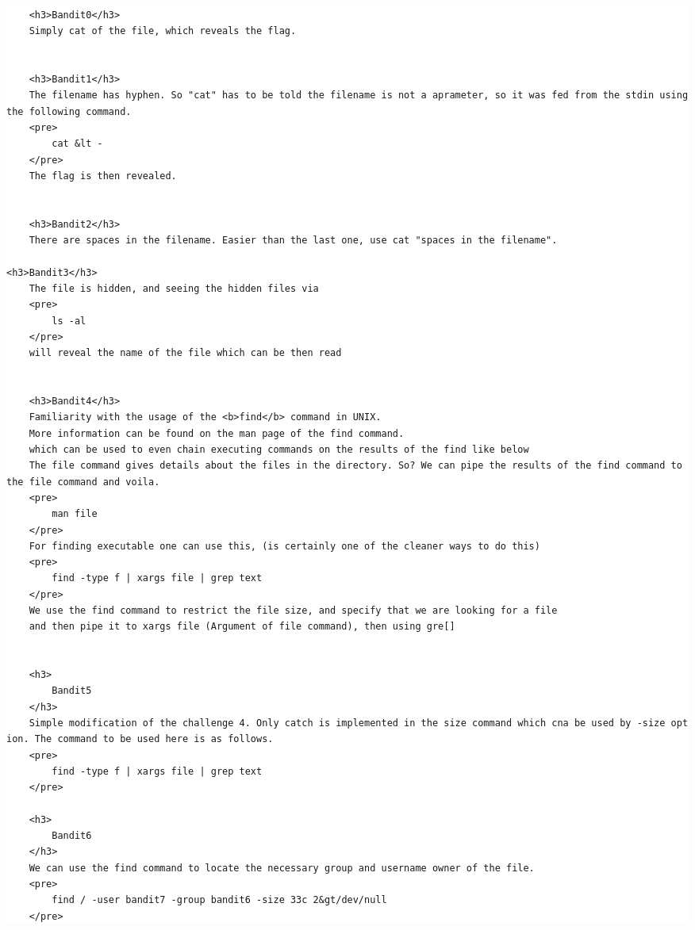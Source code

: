 
	
		<h3>Bandit0</h3>
		Simply cat of the file, which reveals the flag. 
	
	
		<h3>Bandit1</h3>
		The filename has hyphen. So "cat" has to be told the filename is not a aprameter, so it was fed from the stdin using the following command.
		<pre>
			cat &lt -
		</pre>
		The flag is then revealed.
	
	
		<h3>Bandit2</h3>
		There are spaces in the filename. Easier than the last one, use cat "spaces in the filename".
	
	<h3>Bandit3</h3>
		The file is hidden, and seeing the hidden files via 
		<pre>
			ls -al 
		</pre>
		will reveal the name of the file which can be then read
	
	
		<h3>Bandit4</h3>
		Familiarity with the usage of the <b>find</b> command in UNIX.
		More information can be found on the man page of the find command.
		which can be used to even chain executing commands on the results of the find like below
		The file command gives details about the files in the directory. So? We can pipe the results of the find command to the file command and voila.
		<pre>
			man file
		</pre>
		For finding executable one can use this, (is certainly one of the cleaner ways to do this)
		<pre>
			find -type f | xargs file | grep text
		</pre>
		We use the find command to restrict the file size, and specify that we are looking for a file
		and then pipe it to xargs file (Argument of file command), then using gre[]
	
	
		<h3>
			Bandit5
		</h3>
		Simple modification of the challenge 4. Only catch is implemented in the size command which cna be used by -size option. The command to be used here is as follows.
		<pre>
			find -type f | xargs file | grep text
		</pre>
	
		<h3>
			Bandit6
		</h3>
		We can use the find command to locate the necessary group and username owner of the file.
		<pre>
			find / -user bandit7 -group bandit6 -size 33c 2&gt/dev/null
		</pre>
	